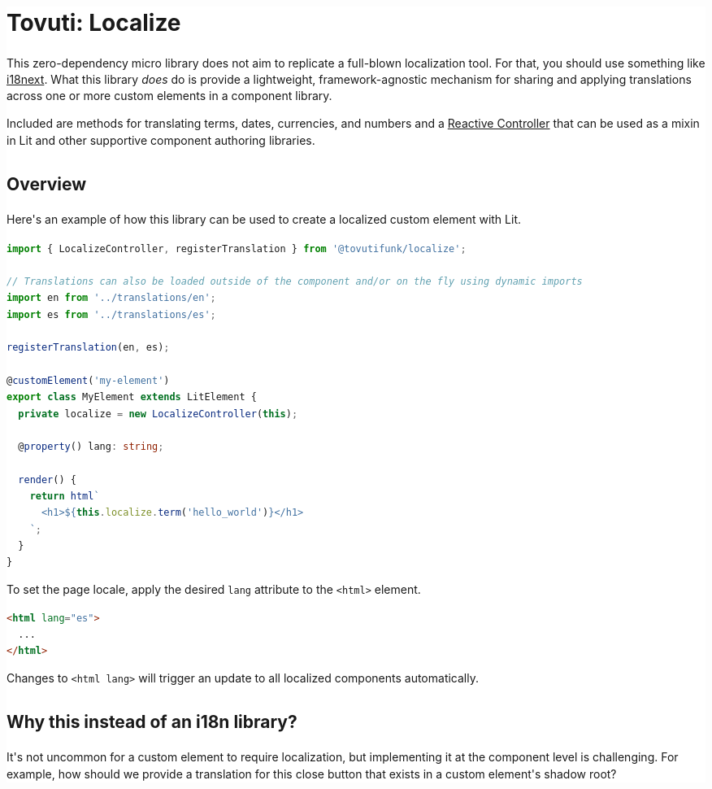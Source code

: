 # Tovuti: Localize

This zero-dependency micro library does not aim to replicate a full-blown localization tool. For that, you should use something like [i18next](https://www.i18next.com/). What this library _does_ do is provide a lightweight, framework-agnostic mechanism for sharing and applying translations across one or more custom elements in a component library.

Included are methods for translating terms, dates, currencies, and numbers and a [Reactive Controller](https://lit.dev/docs/composition/controllers/) that can be used as a mixin in Lit and other supportive component authoring libraries.

## Overview

Here's an example of how this library can be used to create a localized custom element with Lit.

```ts
import { LocalizeController, registerTranslation } from '@tovutifunk/localize';

// Translations can also be loaded outside of the component and/or on the fly using dynamic imports
import en from '../translations/en';
import es from '../translations/es';

registerTranslation(en, es);

@customElement('my-element')
export class MyElement extends LitElement {
  private localize = new LocalizeController(this);

  @property() lang: string;

  render() {
    return html`
      <h1>${this.localize.term('hello_world')}</h1>
    `;
  }
}
```

To set the page locale, apply the desired `lang` attribute to the `<html>` element.

```html
<html lang="es">
  ...
</html>
```

Changes to `<html lang>` will trigger an update to all localized components automatically.

## Why this instead of an i18n library?

It's not uncommon for a custom element to require localization, but implementing it at the component level is challenging. For example, how should we provide a translation for this close button that exists in a custom element's shadow root?
